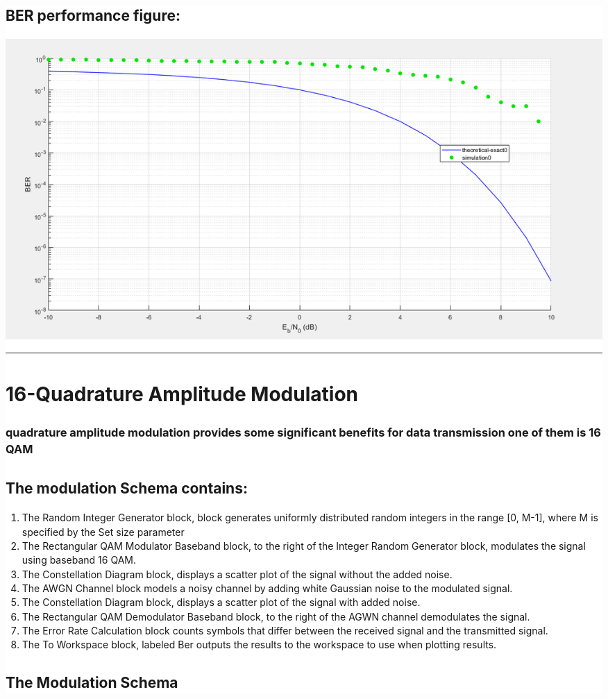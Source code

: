 ## BER performance figure:
![Error Curve](/FSK/ErrorCurve.png)

------------------------------------------------------

# 16-Quadrature Amplitude Modulation
### quadrature amplitude modulation provides some significant benefits for data transmission one of them is 16 QAM

## The modulation Schema contains: 
1.	The Random Integer Generator block, block generates uniformly distributed random integers in the range [0, M-1], where M is specified by the Set size parameter
2.	The Rectangular QAM Modulator Baseband block, to the right of the Integer Random Generator block, modulates the signal using baseband 16 QAM.
3. The Constellation Diagram block, displays a scatter plot of the signal without the added noise.
4.	The AWGN Channel block models a noisy channel by adding white Gaussian noise to the modulated signal.
5.	The Constellation Diagram block, displays a scatter plot of the signal with added noise.
6.	The Rectangular QAM Demodulator Baseband block, to the right of the AGWN channel demodulates the signal.
7.	The Error Rate Calculation block counts symbols that differ between the received signal and the transmitted signal.
8.	The To Workspace block, labeled Ber outputs the results to the workspace to use when plotting results.
## The Modulation Schema